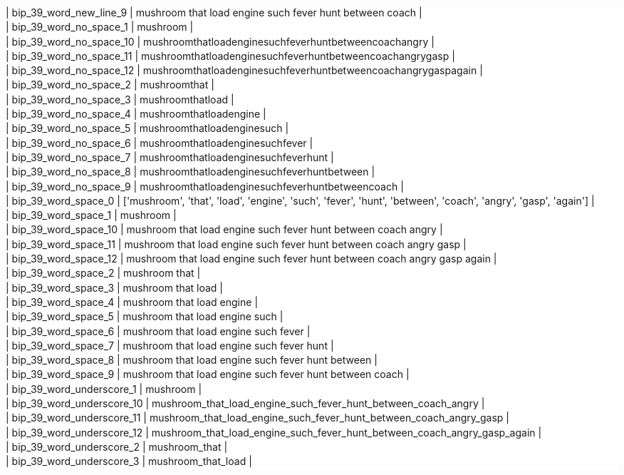 | bip_39_word_new_line_9 | mushroom
that
load
engine
such
fever
hunt
between
coach |  
| bip_39_word_no_space_1 | mushroom |  
| bip_39_word_no_space_10 | mushroomthatloadenginesuchfeverhuntbetweencoachangry |  
| bip_39_word_no_space_11 | mushroomthatloadenginesuchfeverhuntbetweencoachangrygasp |  
| bip_39_word_no_space_12 | mushroomthatloadenginesuchfeverhuntbetweencoachangrygaspagain |  
| bip_39_word_no_space_2 | mushroomthat |  
| bip_39_word_no_space_3 | mushroomthatload |  
| bip_39_word_no_space_4 | mushroomthatloadengine |  
| bip_39_word_no_space_5 | mushroomthatloadenginesuch |  
| bip_39_word_no_space_6 | mushroomthatloadenginesuchfever |  
| bip_39_word_no_space_7 | mushroomthatloadenginesuchfeverhunt |  
| bip_39_word_no_space_8 | mushroomthatloadenginesuchfeverhuntbetween |  
| bip_39_word_no_space_9 | mushroomthatloadenginesuchfeverhuntbetweencoach |  
| bip_39_word_space_0 | ['mushroom', 'that', 'load', 'engine', 'such', 'fever', 'hunt', 'between', 'coach', 'angry', 'gasp', 'again'] |  
| bip_39_word_space_1 | mushroom |  
| bip_39_word_space_10 | mushroom that load engine such fever hunt between coach angry |  
| bip_39_word_space_11 | mushroom that load engine such fever hunt between coach angry gasp |  
| bip_39_word_space_12 | mushroom that load engine such fever hunt between coach angry gasp again |  
| bip_39_word_space_2 | mushroom that |  
| bip_39_word_space_3 | mushroom that load |  
| bip_39_word_space_4 | mushroom that load engine |  
| bip_39_word_space_5 | mushroom that load engine such |  
| bip_39_word_space_6 | mushroom that load engine such fever |  
| bip_39_word_space_7 | mushroom that load engine such fever hunt |  
| bip_39_word_space_8 | mushroom that load engine such fever hunt between |  
| bip_39_word_space_9 | mushroom that load engine such fever hunt between coach |  
| bip_39_word_underscore_1 | mushroom |  
| bip_39_word_underscore_10 | mushroom_that_load_engine_such_fever_hunt_between_coach_angry |  
| bip_39_word_underscore_11 | mushroom_that_load_engine_such_fever_hunt_between_coach_angry_gasp |  
| bip_39_word_underscore_12 | mushroom_that_load_engine_such_fever_hunt_between_coach_angry_gasp_again |  
| bip_39_word_underscore_2 | mushroom_that |  
| bip_39_word_underscore_3 | mushroom_that_load |  